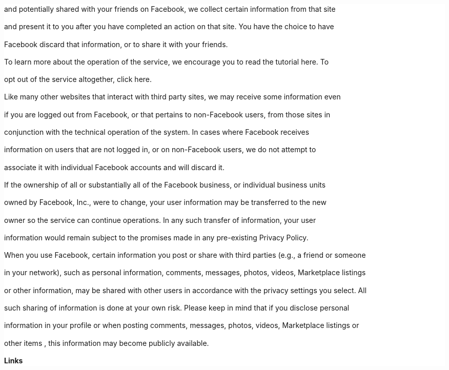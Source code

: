 
and potentially shared with your friends on Facebook, we collect certain information from that site


and present it to you after you have completed an action on that site. You have the choice to have


Facebook discard that information, or to share it with your friends.


To learn more about the operation of the service, we encourage you to read the tutorial here. To


opt out of the service altogether, click here.


<span style="background-color: red;">
</span>Like many other websites that interact with third party sites, we may receive some information even<span style="background-color: green;">
</span>


if you are logged out from Facebook, or that pertains to non-Facebook users, from those sites in


conjunction with the technical operation of the system. In cases where Facebook receives


information on users that are not logged in, or on non-Facebook users, we do not attempt to


associate it with individual Facebook accounts and will discard it.


If the ownership of all or substantially all of the Facebook business, or individual business units


owned by Facebook, Inc., were to change, your user information may be transferred to the new


owner so the service can continue operations. In any such transfer of information, your user


information would remain subject to the promises made in any pre-existing Privacy Policy.


When you use Facebook, certain information you post or share with third parties (e.g., a friend or someone


in your network), such as personal information, comments, messages, photos, videos, Marketplace listings


or other information, may be shared with other users in accordance with the privacy settings you select. All


such sharing of information is done at your own risk. Please keep in mind that if you disclose personal


information in your profile or when posting comments, messages, photos, videos, Marketplace listings or


other items , this information may become publicly available.


**Links**
